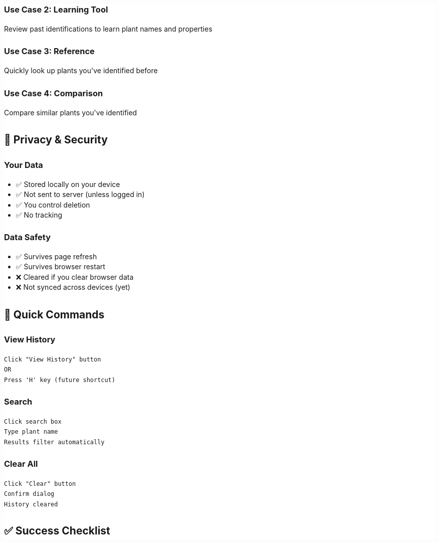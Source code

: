 ### Use Case 2: Learning Tool
Review past identifications to learn plant names and properties

### Use Case 3: Reference
Quickly look up plants you've identified before

### Use Case 4: Comparison
Compare similar plants you've identified

## 🔐 Privacy & Security

### Your Data
- ✅ Stored locally on your device
- ✅ Not sent to server (unless logged in)
- ✅ You control deletion
- ✅ No tracking

### Data Safety
- ✅ Survives page refresh
- ✅ Survives browser restart
- ❌ Cleared if you clear browser data
- ❌ Not synced across devices (yet)

## 🚀 Quick Commands

### View History
```
Click "View History" button
OR
Press 'H' key (future shortcut)
```

### Search
```
Click search box
Type plant name
Results filter automatically
```

### Clear All
```
Click "Clear" button
Confirm dialog
History cleared
```

## ✅ Success Checklist
